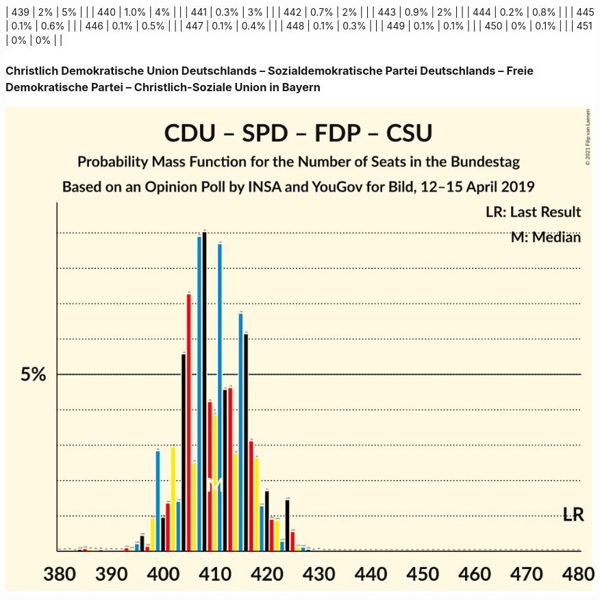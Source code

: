 | 439 | 2% | 5% |  |
| 440 | 1.0% | 4% |  |
| 441 | 0.3% | 3% |  |
| 442 | 0.7% | 2% |  |
| 443 | 0.9% | 2% |  |
| 444 | 0.2% | 0.8% |  |
| 445 | 0.1% | 0.6% |  |
| 446 | 0.1% | 0.5% |  |
| 447 | 0.1% | 0.4% |  |
| 448 | 0.1% | 0.3% |  |
| 449 | 0.1% | 0.1% |  |
| 450 | 0% | 0.1% |  |
| 451 | 0% | 0% |  |

### Christlich Demokratische Union Deutschlands – Sozialdemokratische Partei Deutschlands – Freie Demokratische Partei – Christlich-Soziale Union in Bayern

![Graph with seats probability mass function not yet produced](2019-04-15-INSAandYouGov-coalitions-seats-pmf-cdu–spd–fdp–csu.png "Seats Probability Mass Function")